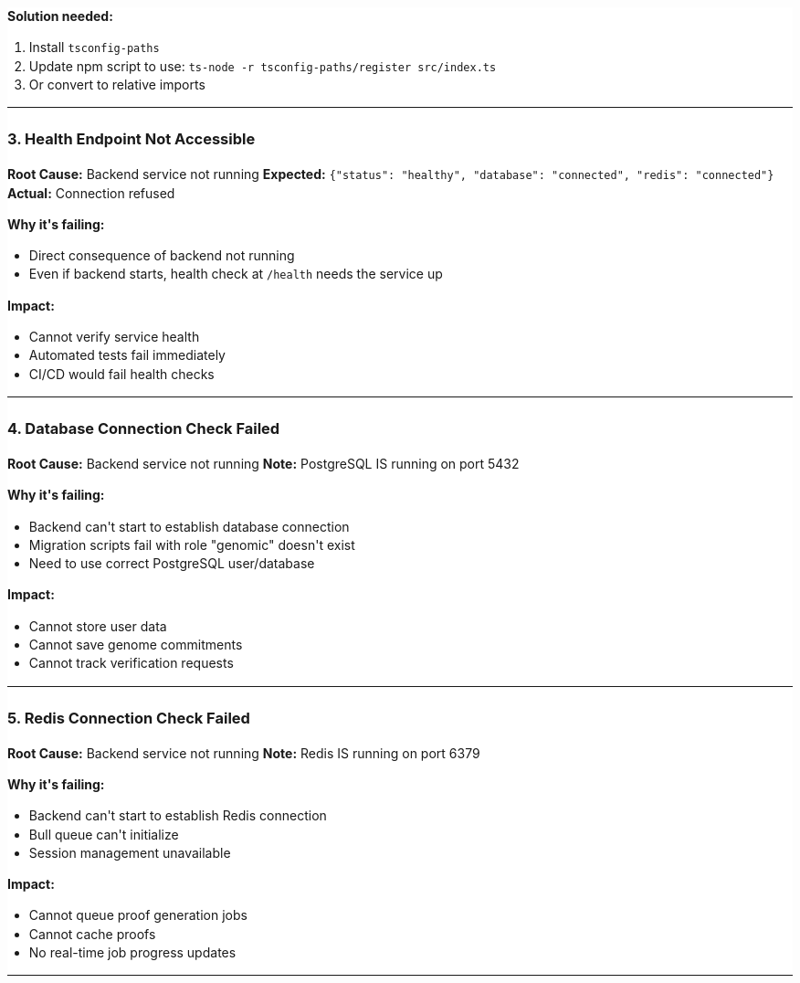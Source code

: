 **Solution needed:**
1. Install `tsconfig-paths`
2. Update npm script to use: `ts-node -r tsconfig-paths/register src/index.ts`
3. Or convert to relative imports

---

### 3. Health Endpoint Not Accessible
**Root Cause:** Backend service not running
**Expected:** `{"status": "healthy", "database": "connected", "redis": "connected"}`
**Actual:** Connection refused

**Why it's failing:**
- Direct consequence of backend not running
- Even if backend starts, health check at `/health` needs the service up

**Impact:**
- Cannot verify service health
- Automated tests fail immediately
- CI/CD would fail health checks

---

### 4. Database Connection Check Failed
**Root Cause:** Backend service not running
**Note:** PostgreSQL IS running on port 5432

**Why it's failing:**
- Backend can't start to establish database connection
- Migration scripts fail with role "genomic" doesn't exist
- Need to use correct PostgreSQL user/database

**Impact:**
- Cannot store user data
- Cannot save genome commitments
- Cannot track verification requests

---

### 5. Redis Connection Check Failed
**Root Cause:** Backend service not running
**Note:** Redis IS running on port 6379

**Why it's failing:**
- Backend can't start to establish Redis connection
- Bull queue can't initialize
- Session management unavailable

**Impact:**
- Cannot queue proof generation jobs
- Cannot cache proofs
- No real-time job progress updates

---
